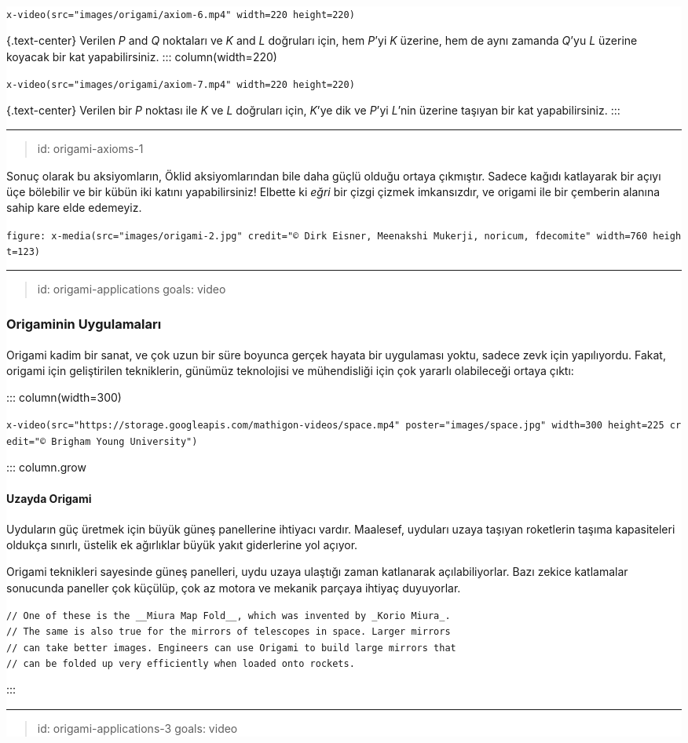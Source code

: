     x-video(src="images/origami/axiom-6.mp4" width=220 height=220)

{.text-center} Verilen _P_ and _Q_ noktaları ve _K_ and _L_ doğruları için, hem
_P_’yi _K_ üzerine, hem de aynı zamanda _Q_’yu  _L_ üzerine koyacak bir kat yapabilirsiniz.
::: column(width=220)

    x-video(src="images/origami/axiom-7.mp4" width=220 height=220)

{.text-center} Verilen bir _P_ noktası ile _K_ ve _L_ doğruları için, _K_’ye dik ve  _P_’yi _L_’nin üzerine taşıyan bir kat yapabilirsiniz.
:::

---
> id: origami-axioms-1

Sonuç olarak bu aksiyomların, Öklid aksiyomlarından bile daha güçlü olduğu ortaya çıkmıştır.
Sadece kağıdı katlayarak bir açıyı üçe bölebilir ve bir kübün iki katını yapabilirsiniz!
Elbette ki _eğri_ bir çizgi çizmek imkansızdır, ve origami ile bir çemberin alanına sahip kare elde edemeyiz.

    figure: x-media(src="images/origami-2.jpg" credit="© Dirk Eisner, Meenakshi Mukerji, noricum, fdecomite" width=760 height=123)

---
> id: origami-applications
> goals: video

### Origaminin Uygulamaları

Origami kadim bir sanat, ve çok uzun bir süre boyunca gerçek hayata bir uygulaması yoktu, sadece zevk için yapılıyordu. Fakat, origami için geliştirilen tekniklerin, günümüz teknolojisi ve mühendisliği için çok yararlı olabileceği ortaya çıktı:

::: column(width=300)

    x-video(src="https://storage.googleapis.com/mathigon-videos/space.mp4" poster="images/space.jpg" width=300 height=225 credit="© Brigham Young University")

::: column.grow

#### Uzayda Origami

Uyduların güç üretmek için büyük güneş panellerine ihtiyacı vardır. Maalesef, uyduları uzaya taşıyan roketlerin taşıma kapasiteleri oldukça sınırlı, üstelik ek ağırlıklar büyük yakıt giderlerine yol açıyor.

Origami teknikleri sayesinde güneş panelleri, uydu uzaya ulaştığı zaman katlanarak açılabiliyorlar. Bazı zekice katlamalar sonucunda paneller çok küçülüp, çok az motora ve mekanik parçaya ihtiyaç duyuyorlar.

    // One of these is the __Miura Map Fold__, which was invented by _Korio Miura_.
    // The same is also true for the mirrors of telescopes in space. Larger mirrors
    // can take better images. Engineers can use Origami to build large mirrors that
    // can be folded up very efficiently when loaded onto rockets.

:::

---
> id: origami-applications-3
> goals: video
